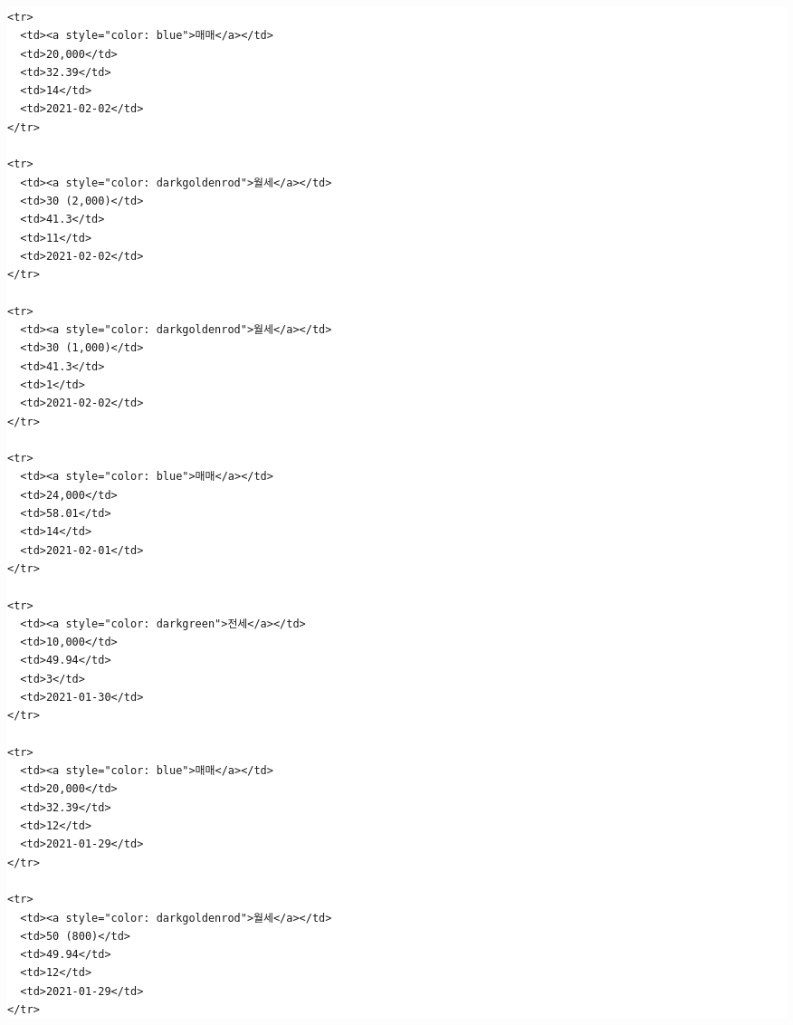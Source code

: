     <tr>
      <td><a style="color: blue">매매</a></td>
      <td>20,000</td>
      <td>32.39</td>
      <td>14</td>
      <td>2021-02-02</td>
    </tr>
      
    <tr>
      <td><a style="color: darkgoldenrod">월세</a></td>
      <td>30 (2,000)</td>
      <td>41.3</td>
      <td>11</td>
      <td>2021-02-02</td>
    </tr>
      
    <tr>
      <td><a style="color: darkgoldenrod">월세</a></td>
      <td>30 (1,000)</td>
      <td>41.3</td>
      <td>1</td>
      <td>2021-02-02</td>
    </tr>
      
    <tr>
      <td><a style="color: blue">매매</a></td>
      <td>24,000</td>
      <td>58.01</td>
      <td>14</td>
      <td>2021-02-01</td>
    </tr>
      
    <tr>
      <td><a style="color: darkgreen">전세</a></td>
      <td>10,000</td>
      <td>49.94</td>
      <td>3</td>
      <td>2021-01-30</td>
    </tr>
      
    <tr>
      <td><a style="color: blue">매매</a></td>
      <td>20,000</td>
      <td>32.39</td>
      <td>12</td>
      <td>2021-01-29</td>
    </tr>
      
    <tr>
      <td><a style="color: darkgoldenrod">월세</a></td>
      <td>50 (800)</td>
      <td>49.94</td>
      <td>12</td>
      <td>2021-01-29</td>
    </tr>
      